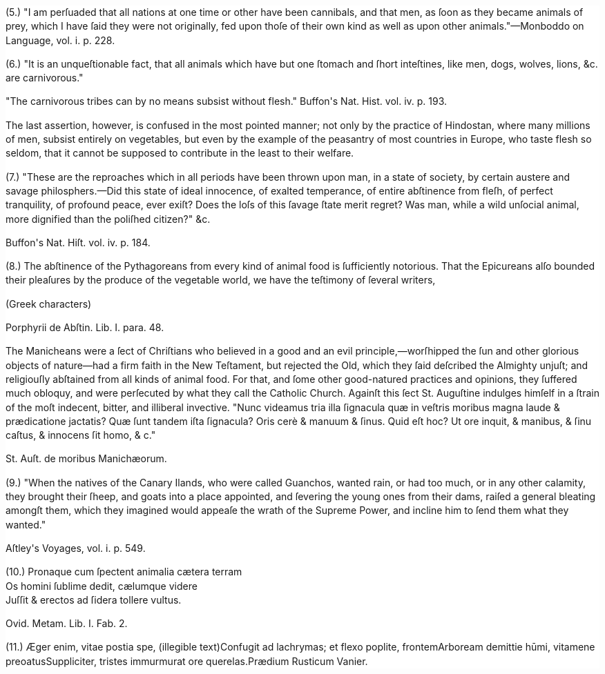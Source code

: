 (5.) "I am perſuaded that all nations at one time or other have been cannibals, and that men, as ſoon as they became animals of prey, which I have ſaid they were not originally, fed upon thoſe of their own kind as well as upon other animals."—Monboddo on Language, vol. i. p. 228.

(6.) "It is an unqueſtionable fact, that all animals which have but one ſtomach and ſhort inteſtines, like men, dogs, wolves, lions, &c. are carnivorous."

"The carnivorous tribes can by no means subsist without flesh." Buffon's Nat. Hist. vol. iv. p. 193.

The last assertion, however, is confused in the most pointed manner; not only by the practice of Hindostan, where many millions of men, subsist entirely on vegetables, but even by the example of the peasantry of most countries in Europe, who taste flesh so seldom, that it cannot be supposed to contribute in the least to their welfare.

(7.) "These are the reproaches which in all periods have been thrown upon man, in a state of society, by certain austere and savage philosphers.—Did this state of ideal innocence, of exalted temperance, of entire abſtinence from fleſh, of perfect tranquility, of profound peace, ever exiſt? Does the loſs of this ſavage ſtate merit regret? Was man, while a wild unſocial animal, more dignified than the poliſhed citizen?" &c.

Buffon's Nat. Hiſt. vol. iv. p. 184.

(8.) The abſtinence of the Pythagoreans from every kind of animal food is ſufficiently notorious. That the Epicureans alſo bounded their pleaſures by the produce of the vegetable world, we have the teſtimony of ſeveral writers,

(Greek characters)

Porphyrii de Abſtin. Lib. I. para. 48.

The Manicheans were a ſect of Chriſtians who believed in a good and an evil principle,—worſhipped the ſun and other glorious objects of nature—had a firm faith in the New Teſtament, but rejected the Old, which they ſaid deſcribed the Almighty unjuſt; and religiouſly abſtained from all kinds of animal food. For that, and ſome other good-natured practices and opinions, they ſuffered much obloquy, and were perſecuted by what they call the Catholic Church. Againſt this ſect St. Auguſtine indulges himſelf in a ſtrain of the moſt indecent, bitter, and illiberal invective. "Nunc videamus tria illa ſignacula quæ in veſtris moribus magna laude & prædicatione jactatis? Quæ ſunt tandem iſta ſignacula? Oris cerè & manuum & ſinus. Quid eſt hoc? Ut ore inquit, & manibus, & ſinu caſtus, & innocens ſit homo, & c."

St. Auſt. de moribus Manichæorum.

(9.) "When the natives of the Canary Ilands, who were called Guanchos, wanted rain, or had too much, or in any other calamity, they brought their ſheep, and goats into a place appointed, and ſevering the young ones from their dams, raiſed a general bleating amongſt them, which they imagined would appeaſe the wrath of the Supreme Power, and incline him to ſend them what they wanted."

Aſtley's Voyages, vol. i. p. 549.

(10.) Pronaque cum ſpectent animalia cætera terram  
Os homini ſublime dedit, cælumque videre  
Juſſit & erectos ad ſidera tollere vultus.

Ovid. Metam. Lib. I. Fab. 2.

(11.) Æger enim, vitae postia spe, (illegible text)Confugit ad lachrymas; et flexo poplite, frontemArboream demittie hūmi, vitamene preoatusSuppliciter, tristes immurmurat ore querelas.Prædium Rusticum Vanier.
